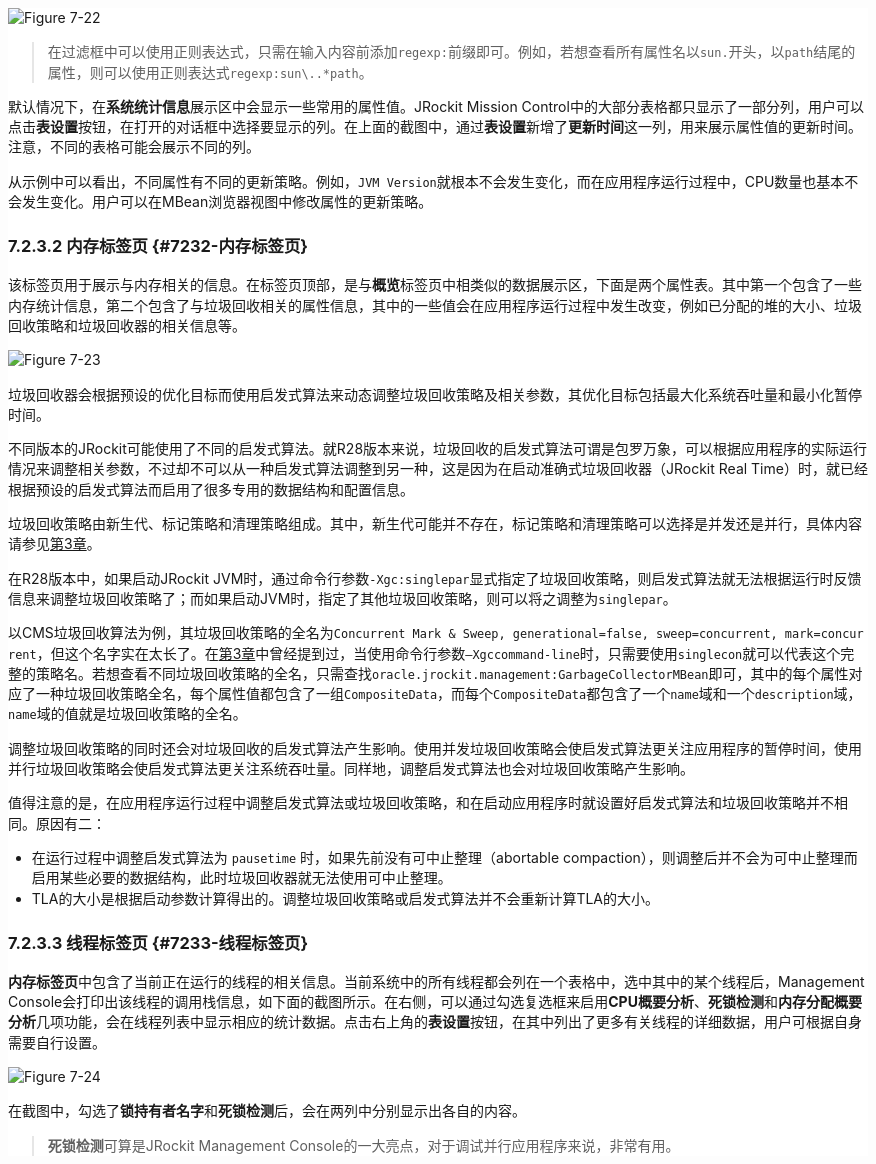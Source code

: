 ![](../images/7-22.jpg "Figure 7-22")

> 在过滤框中可以使用正则表达式，只需在输入内容前添加`regexp:`前缀即可。例如，若想查看所有属性名以`sun.`开头，以`path`结尾的属性，则可以使用正则表达式`regexp:sun\..*path`。

默认情况下，在**系统统计信息**展示区中会显示一些常用的属性值。JRockit Mission Control中的大部分表格都只显示了一部分列，用户可以点击**表设置**按钮，在打开的对话框中选择要显示的列。在上面的截图中，通过**表设置**新增了**更新时间**这一列，用来展示属性值的更新时间。注意，不同的表格可能会展示不同的列。

从示例中可以看出，不同属性有不同的更新策略。例如，`JVM Version`就根本不会发生变化，而在应用程序运行过程中，CPU数量也基本不会发生变化。用户可以在MBean浏览器视图中修改属性的更新策略。



### 7.2.3.2 内存标签页 {#7232-内存标签页}

该标签页用于展示与内存相关的信息。在标签页顶部，是与**概览**标签页中相类似的数据展示区，下面是两个属性表。其中第一个包含了一些内存统计信息，第二个包含了与垃圾回收相关的属性信息，其中的一些值会在应用程序运行过程中发生改变，例如已分配的堆的大小、垃圾回收策略和垃圾回收器的相关信息等。

![](../images/7-23.jpg "Figure 7-23")

垃圾回收器会根据预设的优化目标而使用启发式算法来动态调整垃圾回收策略及相关参数，其优化目标包括最大化系统吞吐量和最小化暂停时间。

不同版本的JRockit可能使用了不同的启发式算法。就R28版本来说，垃圾回收的启发式算法可谓是包罗万象，可以根据应用程序的实际运行情况来调整相关参数，不过却不可以从一种启发式算法调整到另一种，这是因为在启动准确式垃圾回收器（JRockit Real Time）时，就已经根据预设的启发式算法而启用了很多专用的数据结构和配置信息。

垃圾回收策略由新生代、标记策略和清理策略组成。其中，新生代可能并不存在，标记策略和清理策略可以选择是并发还是并行，具体内容请参见[第3章](../chap3/3.md#3)。

在R28版本中，如果启动JRockit JVM时，通过命令行参数`-Xgc:singlepar`显式指定了垃圾回收策略，则启发式算法就无法根据运行时反馈信息来调整垃圾回收策略了；而如果启动JVM时，指定了其他垃圾回收策略，则可以将之调整为`singlepar`。

以CMS垃圾回收算法为例，其垃圾回收策略的全名为`Concurrent Mark & Sweep, generational=false, sweep=concurrent, mark=concurrent`，但这个名字实在太长了。在[第3章](../chap3/3.md#3)中曾经提到过，当使用命令行参数`–Xgccommand-line`时，只需要使用`singlecon`就可以代表这个完整的策略名。若想查看不同垃圾回收策略的全名，只需查找`oracle.jrockit.management:GarbageCollectorMBean`即可，其中的每个属性对应了一种垃圾回收策略全名，每个属性值都包含了一组`CompositeData`，而每个`CompositeData`都包含了一个`name`域和一个`description`域，`name`域的值就是垃圾回收策略的全名。

调整垃圾回收策略的同时还会对垃圾回收的启发式算法产生影响。使用并发垃圾回收策略会使启发式算法更关注应用程序的暂停时间，使用并行垃圾回收策略会使启发式算法更关注系统吞吐量。同样地，调整启发式算法也会对垃圾回收策略产生影响。

值得注意的是，在应用程序运行过程中调整启发式算法或垃圾回收策略，和在启动应用程序时就设置好启发式算法和垃圾回收策略并不相同。原因有二：

* 在运行过程中调整启发式算法为
  `pausetime`
  时，如果先前没有可中止整理（abortable compaction），则调整后并不会为可中止整理而启用某些必要的数据结构，此时垃圾回收器就无法使用可中止整理。
* TLA的大小是根据启动参数计算得出的。调整垃圾回收策略或启发式算法并不会重新计算TLA的大小。



### 7.2.3.3 线程标签页 {#7233-线程标签页}

**内存标签页**中包含了当前正在运行的线程的相关信息。当前系统中的所有线程都会列在一个表格中，选中其中的某个线程后，Management Console会打印出该线程的调用栈信息，如下面的截图所示。在右侧，可以通过勾选复选框来启用**CPU概要分析**、**死锁检测**和**内存分配概要分析**几项功能，会在线程列表中显示相应的统计数据。点击右上角的**表设置**按钮，在其中列出了更多有关线程的详细数据，用户可根据自身需要自行设置。

![](../images/7-24.jpg "Figure 7-24")

在截图中，勾选了**锁持有者名字**和**死锁检测**后，会在两列中分别显示出各自的内容。

> **死锁检测**可算是JRockit Management Console的一大亮点，对于调试并行应用程序来说，非常有用。
